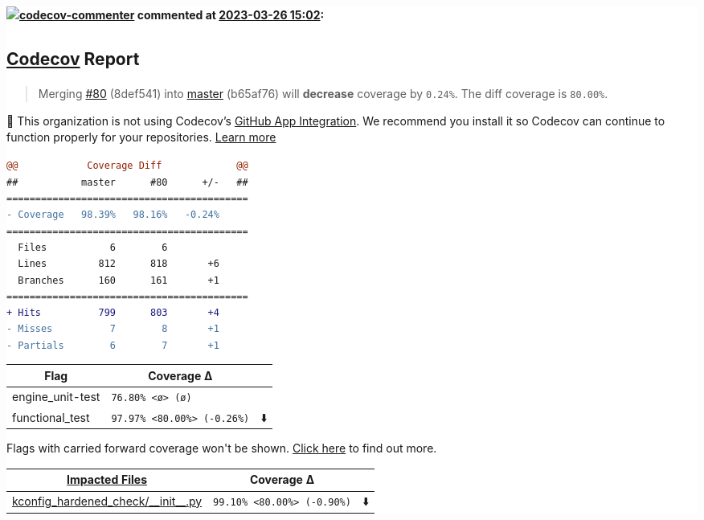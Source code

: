 

#### <img src="https://avatars.githubusercontent.com/u/65553080?u=1e9e0de760ac0083c86dab588f627a0468cd714e&v=4" width="50">[codecov-commenter](https://github.com/codecov-commenter) commented at [2023-03-26 15:02](https://github.com/a13xp0p0v/kernel-hardening-checker/pull/80#issuecomment-1484123415):

## [Codecov](https://codecov.io/gh/a13xp0p0v/kconfig-hardened-check/pull/80?src=pr&el=h1&utm_medium=referral&utm_source=github&utm_content=comment&utm_campaign=pr+comments&utm_term=Alexander+Popov) Report
> Merging [#80](https://codecov.io/gh/a13xp0p0v/kconfig-hardened-check/pull/80?src=pr&el=desc&utm_medium=referral&utm_source=github&utm_content=comment&utm_campaign=pr+comments&utm_term=Alexander+Popov) (8def541) into [master](https://codecov.io/gh/a13xp0p0v/kconfig-hardened-check/commit/b65af76d6e84b4cd80f4fb4c72799bdd49237024?el=desc&utm_medium=referral&utm_source=github&utm_content=comment&utm_campaign=pr+comments&utm_term=Alexander+Popov) (b65af76) will **decrease** coverage by `0.24%`.
> The diff coverage is `80.00%`.

:mega: This organization is not using Codecov’s [GitHub App Integration](https://github.com/apps/codecov). We recommend you install it so Codecov can continue to function properly for your repositories. [Learn more](https://about.codecov.io/blog/codecov-is-updating-its-github-integration/?utm_medium=referral&utm_source=github&utm_content=comment&utm_campaign=pr+comments&utm_term=Alexander+Popov)

```diff
@@            Coverage Diff             @@
##           master      #80      +/-   ##
==========================================
- Coverage   98.39%   98.16%   -0.24%     
==========================================
  Files           6        6              
  Lines         812      818       +6     
  Branches      160      161       +1     
==========================================
+ Hits          799      803       +4     
- Misses          7        8       +1     
- Partials        6        7       +1     
```

| Flag | Coverage Δ | |
|---|---|---|
| engine_unit-test | `76.80% <ø> (ø)` | |
| functional_test | `97.97% <80.00%> (-0.26%)` | :arrow_down: |

Flags with carried forward coverage won't be shown. [Click here](https://docs.codecov.io/docs/carryforward-flags?utm_medium=referral&utm_source=github&utm_content=comment&utm_campaign=pr+comments&utm_term=Alexander+Popov#carryforward-flags-in-the-pull-request-comment) to find out more.

| [Impacted Files](https://codecov.io/gh/a13xp0p0v/kconfig-hardened-check/pull/80?src=pr&el=tree&utm_medium=referral&utm_source=github&utm_content=comment&utm_campaign=pr+comments&utm_term=Alexander+Popov) | Coverage Δ | |
|---|---|---|
| [kconfig\_hardened\_check/\_\_init\_\_.py](https://codecov.io/gh/a13xp0p0v/kconfig-hardened-check/pull/80?src=pr&el=tree&utm_medium=referral&utm_source=github&utm_content=comment&utm_campaign=pr+comments&utm_term=Alexander+Popov#diff-a2NvbmZpZ19oYXJkZW5lZF9jaGVjay9fX2luaXRfXy5weQ==) | `99.10% <80.00%> (-0.90%)` | :arrow_down: |
